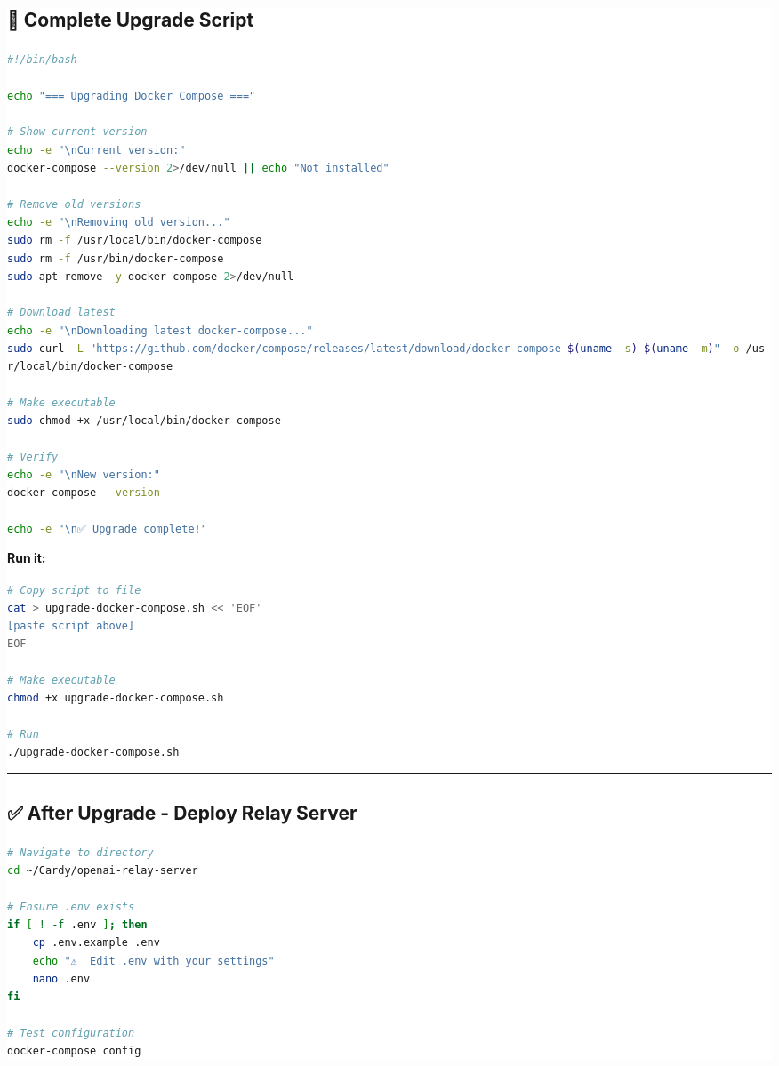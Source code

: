 
## 🎯 Complete Upgrade Script

```bash
#!/bin/bash

echo "=== Upgrading Docker Compose ==="

# Show current version
echo -e "\nCurrent version:"
docker-compose --version 2>/dev/null || echo "Not installed"

# Remove old versions
echo -e "\nRemoving old version..."
sudo rm -f /usr/local/bin/docker-compose
sudo rm -f /usr/bin/docker-compose
sudo apt remove -y docker-compose 2>/dev/null

# Download latest
echo -e "\nDownloading latest docker-compose..."
sudo curl -L "https://github.com/docker/compose/releases/latest/download/docker-compose-$(uname -s)-$(uname -m)" -o /usr/local/bin/docker-compose

# Make executable
sudo chmod +x /usr/local/bin/docker-compose

# Verify
echo -e "\nNew version:"
docker-compose --version

echo -e "\n✅ Upgrade complete!"
```

**Run it:**

```bash
# Copy script to file
cat > upgrade-docker-compose.sh << 'EOF'
[paste script above]
EOF

# Make executable
chmod +x upgrade-docker-compose.sh

# Run
./upgrade-docker-compose.sh
```

---

## ✅ After Upgrade - Deploy Relay Server

```bash
# Navigate to directory
cd ~/Cardy/openai-relay-server

# Ensure .env exists
if [ ! -f .env ]; then
    cp .env.example .env
    echo "⚠️  Edit .env with your settings"
    nano .env
fi

# Test configuration
docker-compose config
```